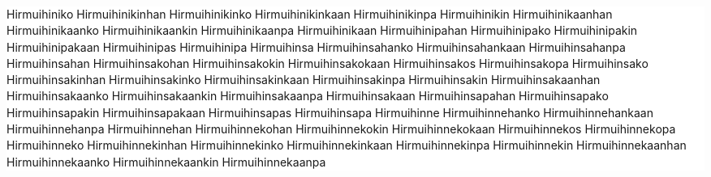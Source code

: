 Hirmuihiniko
Hirmuihinikinhan
Hirmuihinikinko
Hirmuihinikinkaan
Hirmuihinikinpa
Hirmuihinikin
Hirmuihinikaanhan
Hirmuihinikaanko
Hirmuihinikaankin
Hirmuihinikaanpa
Hirmuihinikaan
Hirmuihinipahan
Hirmuihinipako
Hirmuihinipakin
Hirmuihinipakaan
Hirmuihinipas
Hirmuihinipa
Hirmuihinsa
Hirmuihinsahanko
Hirmuihinsahankaan
Hirmuihinsahanpa
Hirmuihinsahan
Hirmuihinsakohan
Hirmuihinsakokin
Hirmuihinsakokaan
Hirmuihinsakos
Hirmuihinsakopa
Hirmuihinsako
Hirmuihinsakinhan
Hirmuihinsakinko
Hirmuihinsakinkaan
Hirmuihinsakinpa
Hirmuihinsakin
Hirmuihinsakaanhan
Hirmuihinsakaanko
Hirmuihinsakaankin
Hirmuihinsakaanpa
Hirmuihinsakaan
Hirmuihinsapahan
Hirmuihinsapako
Hirmuihinsapakin
Hirmuihinsapakaan
Hirmuihinsapas
Hirmuihinsapa
Hirmuihinne
Hirmuihinnehanko
Hirmuihinnehankaan
Hirmuihinnehanpa
Hirmuihinnehan
Hirmuihinnekohan
Hirmuihinnekokin
Hirmuihinnekokaan
Hirmuihinnekos
Hirmuihinnekopa
Hirmuihinneko
Hirmuihinnekinhan
Hirmuihinnekinko
Hirmuihinnekinkaan
Hirmuihinnekinpa
Hirmuihinnekin
Hirmuihinnekaanhan
Hirmuihinnekaanko
Hirmuihinnekaankin
Hirmuihinnekaanpa